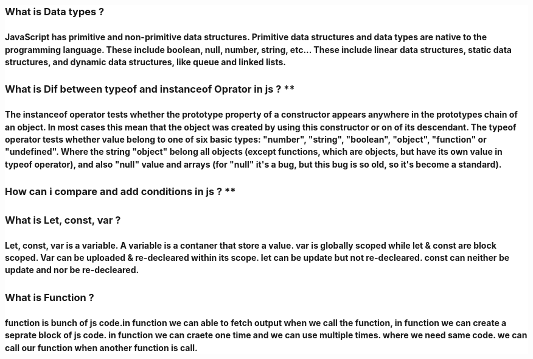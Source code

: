 
### What is Data types ?

#### JavaScript has primitive and non-primitive data structures. Primitive data structures and data types are native to the programming language. These include boolean, null, number, string, etc... These include linear data structures, static data structures, and dynamic data structures, like queue and linked lists.


### What is Dif between typeof and instanceof Oprator in js ? **

#### The instanceof operator tests whether the prototype property of a constructor appears anywhere in the prototypes chain of an object. In most cases this mean that the object was created by using this constructor or on of its descendant. The typeof operator tests whether value belong to one of six basic types: "number", "string", "boolean", "object", "function" or "undefined". Where the string "object" belong all objects (except functions, which are objects, but have its own value in typeof operator), and also "null" value and arrays (for "null" it's a bug, but this bug is so old, so it's become a standard).


### How can i compare  and add conditions in js ? **

#### 


### What is Let, const, var ?

#### Let, const, var is a variable. A variable is a contaner that store a value. var is globally scoped while let & const are block scoped. Var can be uploaded & re-decleared within its scope. let can be update but not re-decleared. const can neither be update and nor be re-decleared.


### What is Function ?

#### function is bunch of js code.in function we can able to fetch output when we call the function, in function we can create a seprate block of js code. in function we can craete one time and we can use multiple times. where we need same code. we can call our function when another function is call.


